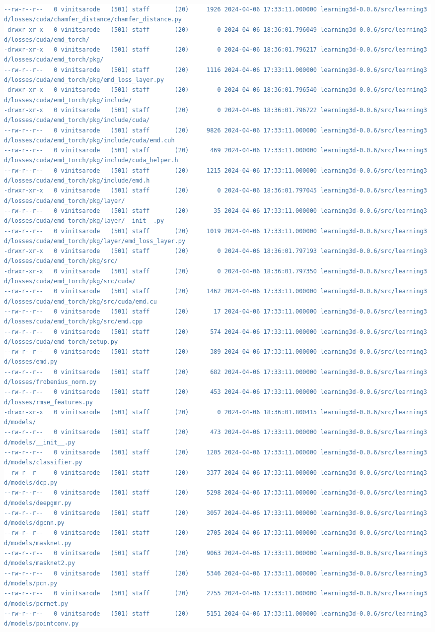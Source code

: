 ```diff
--rw-r--r--   0 vinitsarode   (501) staff       (20)     1926 2024-04-06 17:33:11.000000 learning3d-0.0.6/src/learning3d/losses/cuda/chamfer_distance/chamfer_distance.py
-drwxr-xr-x   0 vinitsarode   (501) staff       (20)        0 2024-04-06 18:36:01.796049 learning3d-0.0.6/src/learning3d/losses/cuda/emd_torch/
-drwxr-xr-x   0 vinitsarode   (501) staff       (20)        0 2024-04-06 18:36:01.796217 learning3d-0.0.6/src/learning3d/losses/cuda/emd_torch/pkg/
--rw-r--r--   0 vinitsarode   (501) staff       (20)     1116 2024-04-06 17:33:11.000000 learning3d-0.0.6/src/learning3d/losses/cuda/emd_torch/pkg/emd_loss_layer.py
-drwxr-xr-x   0 vinitsarode   (501) staff       (20)        0 2024-04-06 18:36:01.796540 learning3d-0.0.6/src/learning3d/losses/cuda/emd_torch/pkg/include/
-drwxr-xr-x   0 vinitsarode   (501) staff       (20)        0 2024-04-06 18:36:01.796722 learning3d-0.0.6/src/learning3d/losses/cuda/emd_torch/pkg/include/cuda/
--rw-r--r--   0 vinitsarode   (501) staff       (20)     9826 2024-04-06 17:33:11.000000 learning3d-0.0.6/src/learning3d/losses/cuda/emd_torch/pkg/include/cuda/emd.cuh
--rw-r--r--   0 vinitsarode   (501) staff       (20)      469 2024-04-06 17:33:11.000000 learning3d-0.0.6/src/learning3d/losses/cuda/emd_torch/pkg/include/cuda_helper.h
--rw-r--r--   0 vinitsarode   (501) staff       (20)     1215 2024-04-06 17:33:11.000000 learning3d-0.0.6/src/learning3d/losses/cuda/emd_torch/pkg/include/emd.h
-drwxr-xr-x   0 vinitsarode   (501) staff       (20)        0 2024-04-06 18:36:01.797045 learning3d-0.0.6/src/learning3d/losses/cuda/emd_torch/pkg/layer/
--rw-r--r--   0 vinitsarode   (501) staff       (20)       35 2024-04-06 17:33:11.000000 learning3d-0.0.6/src/learning3d/losses/cuda/emd_torch/pkg/layer/__init__.py
--rw-r--r--   0 vinitsarode   (501) staff       (20)     1019 2024-04-06 17:33:11.000000 learning3d-0.0.6/src/learning3d/losses/cuda/emd_torch/pkg/layer/emd_loss_layer.py
-drwxr-xr-x   0 vinitsarode   (501) staff       (20)        0 2024-04-06 18:36:01.797193 learning3d-0.0.6/src/learning3d/losses/cuda/emd_torch/pkg/src/
-drwxr-xr-x   0 vinitsarode   (501) staff       (20)        0 2024-04-06 18:36:01.797350 learning3d-0.0.6/src/learning3d/losses/cuda/emd_torch/pkg/src/cuda/
--rw-r--r--   0 vinitsarode   (501) staff       (20)     1462 2024-04-06 17:33:11.000000 learning3d-0.0.6/src/learning3d/losses/cuda/emd_torch/pkg/src/cuda/emd.cu
--rw-r--r--   0 vinitsarode   (501) staff       (20)       17 2024-04-06 17:33:11.000000 learning3d-0.0.6/src/learning3d/losses/cuda/emd_torch/pkg/src/emd.cpp
--rw-r--r--   0 vinitsarode   (501) staff       (20)      574 2024-04-06 17:33:11.000000 learning3d-0.0.6/src/learning3d/losses/cuda/emd_torch/setup.py
--rw-r--r--   0 vinitsarode   (501) staff       (20)      389 2024-04-06 17:33:11.000000 learning3d-0.0.6/src/learning3d/losses/emd.py
--rw-r--r--   0 vinitsarode   (501) staff       (20)      682 2024-04-06 17:33:11.000000 learning3d-0.0.6/src/learning3d/losses/frobenius_norm.py
--rw-r--r--   0 vinitsarode   (501) staff       (20)      453 2024-04-06 17:33:11.000000 learning3d-0.0.6/src/learning3d/losses/rmse_features.py
-drwxr-xr-x   0 vinitsarode   (501) staff       (20)        0 2024-04-06 18:36:01.800415 learning3d-0.0.6/src/learning3d/models/
--rw-r--r--   0 vinitsarode   (501) staff       (20)      473 2024-04-06 17:33:11.000000 learning3d-0.0.6/src/learning3d/models/__init__.py
--rw-r--r--   0 vinitsarode   (501) staff       (20)     1205 2024-04-06 17:33:11.000000 learning3d-0.0.6/src/learning3d/models/classifier.py
--rw-r--r--   0 vinitsarode   (501) staff       (20)     3377 2024-04-06 17:33:11.000000 learning3d-0.0.6/src/learning3d/models/dcp.py
--rw-r--r--   0 vinitsarode   (501) staff       (20)     5298 2024-04-06 17:33:11.000000 learning3d-0.0.6/src/learning3d/models/deepgmr.py
--rw-r--r--   0 vinitsarode   (501) staff       (20)     3057 2024-04-06 17:33:11.000000 learning3d-0.0.6/src/learning3d/models/dgcnn.py
--rw-r--r--   0 vinitsarode   (501) staff       (20)     2705 2024-04-06 17:33:11.000000 learning3d-0.0.6/src/learning3d/models/masknet.py
--rw-r--r--   0 vinitsarode   (501) staff       (20)     9063 2024-04-06 17:33:11.000000 learning3d-0.0.6/src/learning3d/models/masknet2.py
--rw-r--r--   0 vinitsarode   (501) staff       (20)     5346 2024-04-06 17:33:11.000000 learning3d-0.0.6/src/learning3d/models/pcn.py
--rw-r--r--   0 vinitsarode   (501) staff       (20)     2755 2024-04-06 17:33:11.000000 learning3d-0.0.6/src/learning3d/models/pcrnet.py
--rw-r--r--   0 vinitsarode   (501) staff       (20)     5151 2024-04-06 17:33:11.000000 learning3d-0.0.6/src/learning3d/models/pointconv.py
```